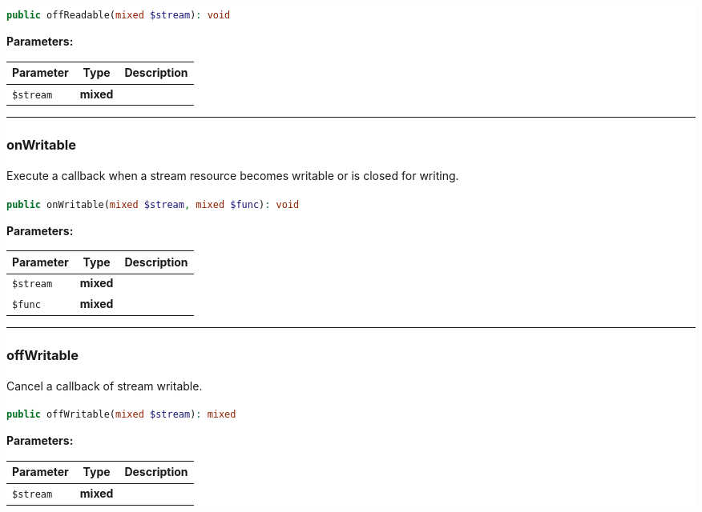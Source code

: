 ```php
public offReadable(mixed $stream): void
```








**Parameters:**

| Parameter | Type | Description |
|-----------|------|-------------|
| `$stream` | **mixed** |  |




***

### onWritable

Execute a callback when a stream resource becomes writable or is closed for writing.

```php
public onWritable(mixed $stream, mixed $func): void
```








**Parameters:**

| Parameter | Type | Description |
|-----------|------|-------------|
| `$stream` | **mixed** |  |
| `$func` | **mixed** |  |




***

### offWritable

Cancel a callback of stream writable.

```php
public offWritable(mixed $stream): mixed
```








**Parameters:**

| Parameter | Type | Description |
|-----------|------|-------------|
| `$stream` | **mixed** |  |
